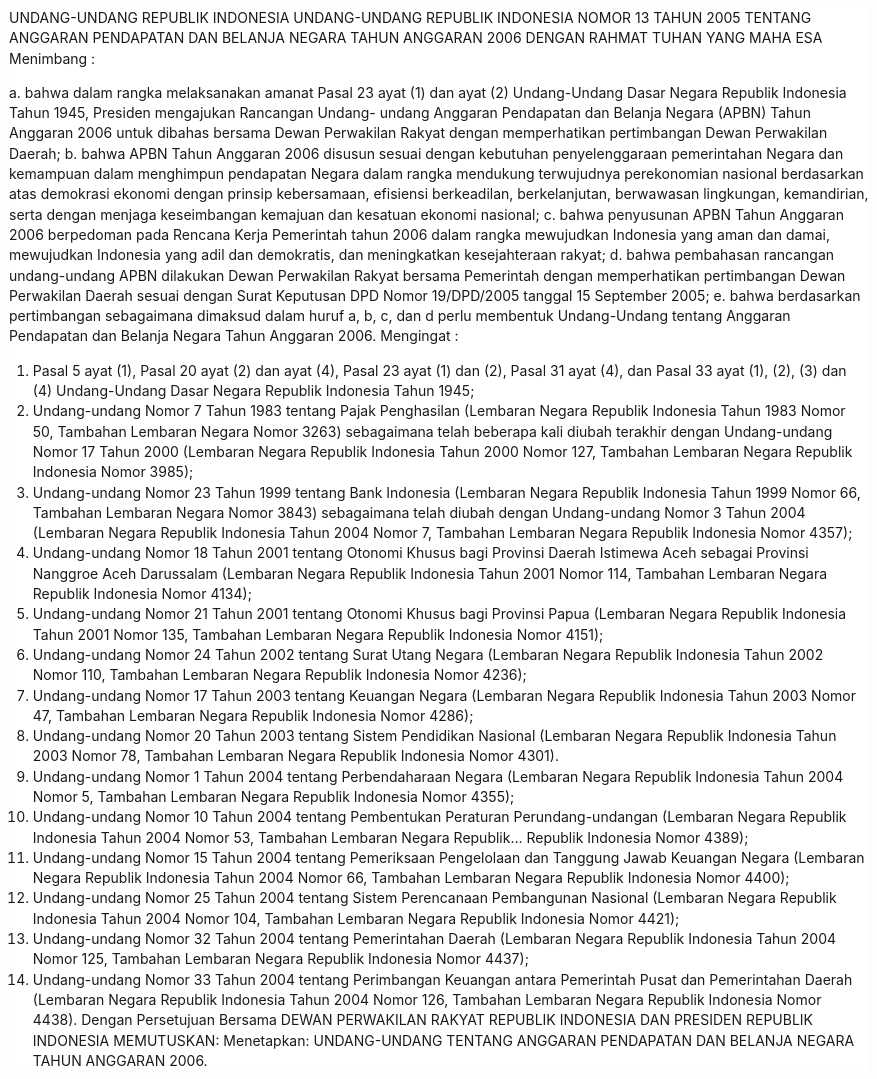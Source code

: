  UNDANG-UNDANG REPUBLIK INDONESIA UNDANG-UNDANG REPUBLIK INDONESIA NOMOR 13 TAHUN 2005 TENTANG ANGGARAN PENDAPATAN DAN BELANJA NEGARA TAHUN ANGGARAN 2006
DENGAN RAHMAT TUHAN YANG MAHA ESA
Menimbang :

a. bahwa dalam rangka melaksanakan amanat Pasal 23 ayat (1) dan ayat (2) Undang-Undang Dasar Negara Republik Indonesia Tahun 1945, Presiden mengajukan Rancangan Undang- undang Anggaran Pendapatan dan Belanja Negara (APBN) Tahun Anggaran 2006 untuk dibahas bersama Dewan Perwakilan Rakyat dengan memperhatikan pertimbangan Dewan Perwakilan Daerah;
b. bahwa APBN Tahun Anggaran 2006 disusun sesuai dengan kebutuhan penyelenggaraan pemerintahan Negara dan kemampuan dalam menghimpun pendapatan Negara dalam rangka mendukung terwujudnya perekonomian nasional berdasarkan atas demokrasi ekonomi dengan prinsip kebersamaan, efisiensi berkeadilan, berkelanjutan, berwawasan lingkungan, kemandirian, serta dengan menjaga keseimbangan kemajuan dan kesatuan ekonomi nasional;
c. bahwa penyusunan APBN Tahun Anggaran 2006 berpedoman pada Rencana Kerja Pemerintah tahun 2006 dalam rangka mewujudkan Indonesia yang aman dan damai, mewujudkan Indonesia yang adil dan demokratis, dan meningkatkan kesejahteraan rakyat;
d. bahwa pembahasan rancangan undang-undang APBN dilakukan Dewan Perwakilan Rakyat bersama Pemerintah dengan memperhatikan pertimbangan Dewan Perwakilan Daerah sesuai dengan Surat Keputusan DPD Nomor 19/DPD/2005 tanggal 15 September 2005;
e. bahwa berdasarkan pertimbangan sebagaimana dimaksud dalam huruf a, b, c, dan d perlu membentuk Undang-Undang tentang Anggaran Pendapatan dan Belanja Negara Tahun Anggaran 2006.
Mengingat :

1. Pasal 5 ayat (1), Pasal 20 ayat (2) dan ayat (4), Pasal 23 ayat (1) dan (2), Pasal 31 ayat (4), dan Pasal 33 ayat (1), (2), (3) dan (4) Undang-Undang Dasar Negara Republik Indonesia Tahun 1945;
2. Undang-undang Nomor 7 Tahun 1983 tentang Pajak Penghasilan (Lembaran Negara Republik Indonesia Tahun 1983 Nomor 50, Tambahan Lembaran Negara Nomor 3263) sebagaimana telah beberapa kali diubah terakhir dengan Undang-undang Nomor 17 Tahun 2000 (Lembaran Negara Republik Indonesia Tahun 2000 Nomor 127, Tambahan Lembaran Negara Republik Indonesia Nomor 3985);
3. Undang-undang Nomor 23 Tahun 1999 tentang Bank Indonesia (Lembaran Negara Republik Indonesia Tahun 1999 Nomor 66, Tambahan Lembaran Negara Nomor 3843) sebagaimana telah diubah dengan Undang-undang Nomor 3 Tahun 2004 (Lembaran Negara Republik Indonesia Tahun 2004 Nomor 7, Tambahan Lembaran Negara Republik Indonesia Nomor 4357);
4. Undang-undang Nomor 18 Tahun 2001 tentang Otonomi Khusus bagi Provinsi Daerah Istimewa Aceh sebagai Provinsi Nanggroe Aceh Darussalam (Lembaran Negara Republik Indonesia Tahun 2001 Nomor 114, Tambahan Lembaran Negara Republik Indonesia Nomor 4134);
5. Undang-undang Nomor 21 Tahun 2001 tentang Otonomi Khusus bagi Provinsi Papua (Lembaran Negara Republik Indonesia Tahun 2001 Nomor 135, Tambahan Lembaran Negara Republik Indonesia Nomor 4151);
6. Undang-undang Nomor 24 Tahun 2002 tentang Surat Utang Negara (Lembaran Negara Republik Indonesia Tahun 2002 Nomor 110, Tambahan Lembaran Negara Republik Indonesia Nomor 4236);
7. Undang-undang Nomor 17 Tahun 2003 tentang Keuangan Negara (Lembaran Negara Republik Indonesia Tahun 2003 Nomor 47, Tambahan Lembaran Negara Republik Indonesia Nomor 4286);
8. Undang-undang Nomor 20 Tahun 2003 tentang Sistem Pendidikan Nasional (Lembaran Negara Republik Indonesia Tahun 2003 Nomor 78, Tambahan Lembaran Negara Republik Indonesia Nomor 4301).
9. Undang-undang Nomor 1 Tahun 2004 tentang Perbendaharaan Negara (Lembaran Negara Republik Indonesia Tahun 2004 Nomor 5, Tambahan Lembaran Negara Republik Indonesia Nomor 4355);
10. Undang-undang Nomor 10 Tahun 2004 tentang Pembentukan Peraturan Perundang-undangan (Lembaran Negara Republik Indonesia Tahun 2004 Nomor 53, Tambahan Lembaran Negara Republik… Republik Indonesia Nomor 4389);
11. Undang-undang Nomor 15 Tahun 2004 tentang Pemeriksaan Pengelolaan dan Tanggung Jawab Keuangan Negara (Lembaran Negara Republik Indonesia Tahun 2004 Nomor 66, Tambahan Lembaran Negara Republik Indonesia Nomor 4400);
12. Undang-undang Nomor 25 Tahun 2004 tentang Sistem Perencanaan Pembangunan Nasional (Lembaran Negara Republik Indonesia Tahun 2004 Nomor 104, Tambahan Lembaran Negara Republik Indonesia Nomor 4421);
13. Undang-undang Nomor 32 Tahun 2004 tentang Pemerintahan Daerah (Lembaran Negara Republik Indonesia Tahun 2004 Nomor 125, Tambahan Lembaran Negara Republik Indonesia Nomor 4437);
14. Undang-undang Nomor 33 Tahun 2004 tentang Perimbangan Keuangan antara Pemerintah Pusat dan Pemerintahan Daerah (Lembaran Negara Republik Indonesia Tahun 2004 Nomor 126, Tambahan Lembaran Negara Republik Indonesia Nomor 4438). Dengan Persetujuan Bersama DEWAN PERWAKILAN RAKYAT REPUBLIK INDONESIA DAN PRESIDEN REPUBLIK INDONESIA
MEMUTUSKAN:
 Menetapkan: UNDANG-UNDANG TENTANG ANGGARAN PENDAPATAN DAN BELANJA NEGARA TAHUN ANGGARAN 2006.